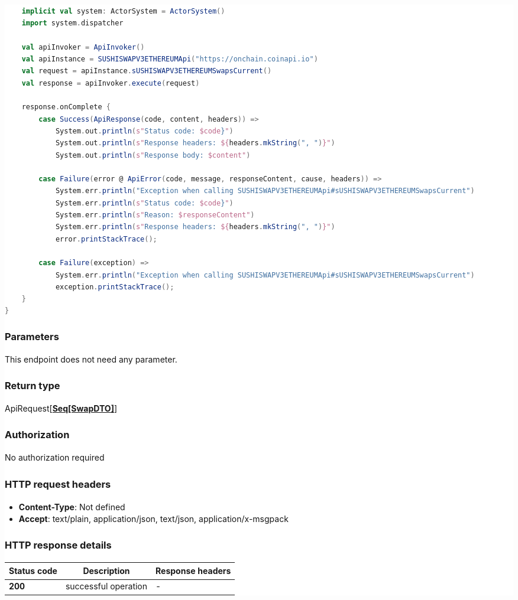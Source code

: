 ```scala
    implicit val system: ActorSystem = ActorSystem()
    import system.dispatcher

    val apiInvoker = ApiInvoker()
    val apiInstance = SUSHISWAPV3ETHEREUMApi("https://onchain.coinapi.io")    
    val request = apiInstance.sUSHISWAPV3ETHEREUMSwapsCurrent()
    val response = apiInvoker.execute(request)

    response.onComplete {
        case Success(ApiResponse(code, content, headers)) =>
            System.out.println(s"Status code: $code}")
            System.out.println(s"Response headers: ${headers.mkString(", ")}")
            System.out.println(s"Response body: $content")
        
        case Failure(error @ ApiError(code, message, responseContent, cause, headers)) =>
            System.err.println("Exception when calling SUSHISWAPV3ETHEREUMApi#sUSHISWAPV3ETHEREUMSwapsCurrent")
            System.err.println(s"Status code: $code}")
            System.err.println(s"Reason: $responseContent")
            System.err.println(s"Response headers: ${headers.mkString(", ")}")
            error.printStackTrace();

        case Failure(exception) => 
            System.err.println("Exception when calling SUSHISWAPV3ETHEREUMApi#sUSHISWAPV3ETHEREUMSwapsCurrent")
            exception.printStackTrace();
    }
}
```

### Parameters

This endpoint does not need any parameter.

### Return type

ApiRequest[[**Seq[SwapDTO]**](SwapDTO.md)]


### Authorization

No authorization required

### HTTP request headers

- **Content-Type**: Not defined
- **Accept**: text/plain, application/json, text/json, application/x-msgpack

### HTTP response details
| Status code | Description | Response headers |
|-------------|-------------|------------------|
| **200** | successful operation |  -  |
